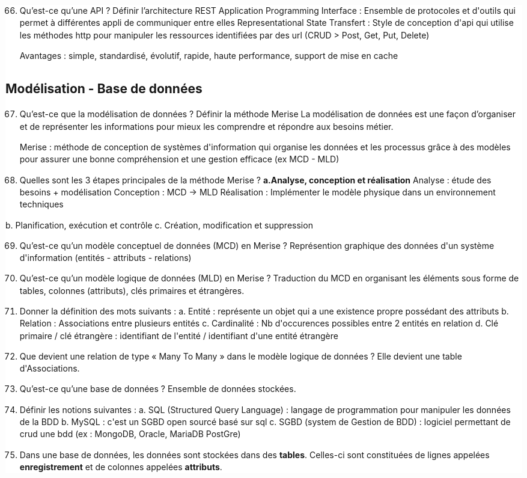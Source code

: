 66.	Qu’est-ce qu’une API ? Définir l’architecture REST
    Application Programming Interface : Ensemble de protocoles et d'outils qui permet à différentes appli
    de communiquer entre elles 
    Representational State Transfert : Style de conception d'api qui utilise les méthodes http pour manipuler
    les ressources identifiées par des url (CRUD > Post, Get, Put, Delete)

    Avantages : simple, standardisé, évolutif, rapide, haute performance, support de mise en cache

## Modélisation - Base de données
67.	Qu’est-ce que la modélisation de données ? Définir la méthode Merise
    La modélisation de données est une façon d’organiser et de représenter les informations 
    pour mieux les comprendre et répondre aux besoins métier.

    Merise : méthode de conception de systèmes d'information qui organise les données et les processus grâce 
    à des modèles pour assurer une bonne compréhension et une gestion efficace (ex MCD - MLD)

68.	Quelles sont les 3 étapes principales de la méthode Merise ? 
**a.Analyse, conception et réalisation**
        Analyse : étude des besoins + modélisation
        Conception : MCD -> MLD 
        Réalisation : Implémenter le modèle physique dans un environnement techniques

b.	Planification, exécution et contrôle
c.	Création, modification et suppression

69.	Qu’est-ce qu’un modèle conceptuel de données (MCD) en Merise ?
    Représention graphique des données d'un système d'information (entités - attributs - relations)

70.	Qu’est-ce qu’un modèle logique de données (MLD) en Merise ?
    Traduction du MCD en organisant les éléments sous forme de tables, colonnes (attributs), clés
    primaires et étrangères.

71.	Donner la définition des mots suivants :
a.	Entité : représente un objet qui a une existence propre possédant des attributs
b.	Relation : Associations entre plusieurs entités
c.	Cardinalité : Nb d'occurences possibles entre 2 entités en relation
d.	Clé primaire / clé étrangère : identifiant de l'entité / identifiant d'une entité étrangère

72.	Que devient une relation de type « Many To Many » dans le modèle logique de données ?
    Elle devient une table d'Associations.

73.	Qu’est-ce qu’une base de données ?
    Ensemble de données stockées.

74.	Définir les notions suivantes : 
a.	SQL (Structured Query Language) : langage de programmation pour manipuler les données de la BDD
b.	MySQL : c'est un SGBD open sourcé basé sur sql
c.	SGBD (system de Gestion de BDD) : logiciel permettant de crud une bdd
         (ex : MongoDB, Oracle, MariaDB PostGre)

75.	Dans une base de données, les données sont stockées dans des **tables**. 
    Celles-ci sont constituées de lignes appelées **enregistrement** et de colonnes appelées **attributs**.
